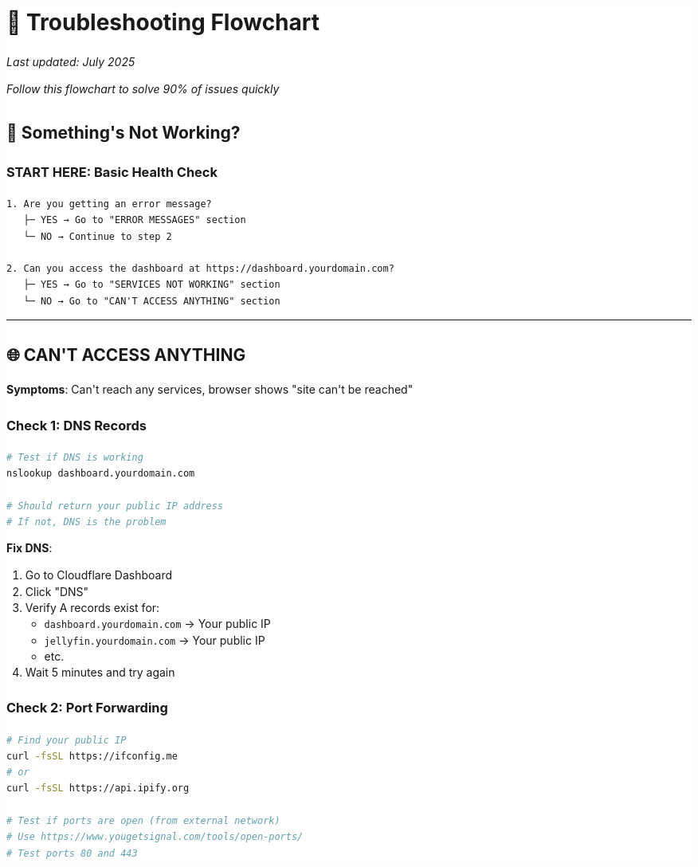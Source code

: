 # 🔧 Troubleshooting Flowchart

_Last updated: July 2025_

*Follow this flowchart to solve 90% of issues quickly*

## 🚨 Something's Not Working?

### START HERE: Basic Health Check

```
1. Are you getting an error message?
   ├─ YES → Go to "ERROR MESSAGES" section
   └─ NO → Continue to step 2

2. Can you access the dashboard at https://dashboard.yourdomain.com?
   ├─ YES → Go to "SERVICES NOT WORKING" section  
   └─ NO → Go to "CAN'T ACCESS ANYTHING" section
```

______________________________________________________________________

## 🌐 CAN'T ACCESS ANYTHING

**Symptoms**: Can't reach any services, browser shows "site can't be reached"

### Check 1: DNS Records

```bash
# Test if DNS is working
nslookup dashboard.yourdomain.com

# Should return your public IP address
# If not, DNS is the problem
```

**Fix DNS**:

1. Go to Cloudflare Dashboard
1. Click "DNS"
1. Verify A records exist for:
   - `dashboard.yourdomain.com` → Your public IP
   - `jellyfin.yourdomain.com` → Your public IP
   - etc.
1. Wait 5 minutes and try again

### Check 2: Port Forwarding

```bash
# Find your public IP
curl -fsSL https://ifconfig.me
# or
curl -fsSL https://api.ipify.org

# Test if ports are open (from external network)
# Use https://www.yougetsignal.com/tools/open-ports/
# Test ports 80 and 443
```
